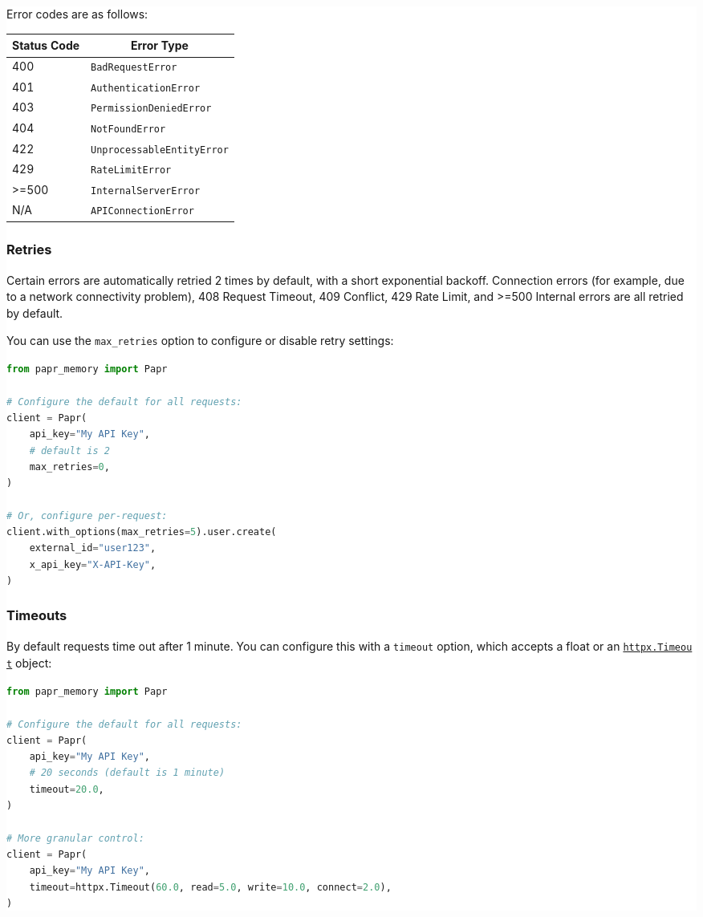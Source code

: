 Error codes are as follows:

| Status Code | Error Type                 |
| ----------- | -------------------------- |
| 400         | `BadRequestError`          |
| 401         | `AuthenticationError`      |
| 403         | `PermissionDeniedError`    |
| 404         | `NotFoundError`            |
| 422         | `UnprocessableEntityError` |
| 429         | `RateLimitError`           |
| >=500       | `InternalServerError`      |
| N/A         | `APIConnectionError`       |

### Retries

Certain errors are automatically retried 2 times by default, with a short exponential backoff.
Connection errors (for example, due to a network connectivity problem), 408 Request Timeout, 409 Conflict,
429 Rate Limit, and >=500 Internal errors are all retried by default.

You can use the `max_retries` option to configure or disable retry settings:

```python
from papr_memory import Papr

# Configure the default for all requests:
client = Papr(
    api_key="My API Key",
    # default is 2
    max_retries=0,
)

# Or, configure per-request:
client.with_options(max_retries=5).user.create(
    external_id="user123",
    x_api_key="X-API-Key",
)
```

### Timeouts

By default requests time out after 1 minute. You can configure this with a `timeout` option,
which accepts a float or an [`httpx.Timeout`](https://www.python-httpx.org/advanced/timeouts/#fine-tuning-the-configuration) object:

```python
from papr_memory import Papr

# Configure the default for all requests:
client = Papr(
    api_key="My API Key",
    # 20 seconds (default is 1 minute)
    timeout=20.0,
)

# More granular control:
client = Papr(
    api_key="My API Key",
    timeout=httpx.Timeout(60.0, read=5.0, write=10.0, connect=2.0),
)

```